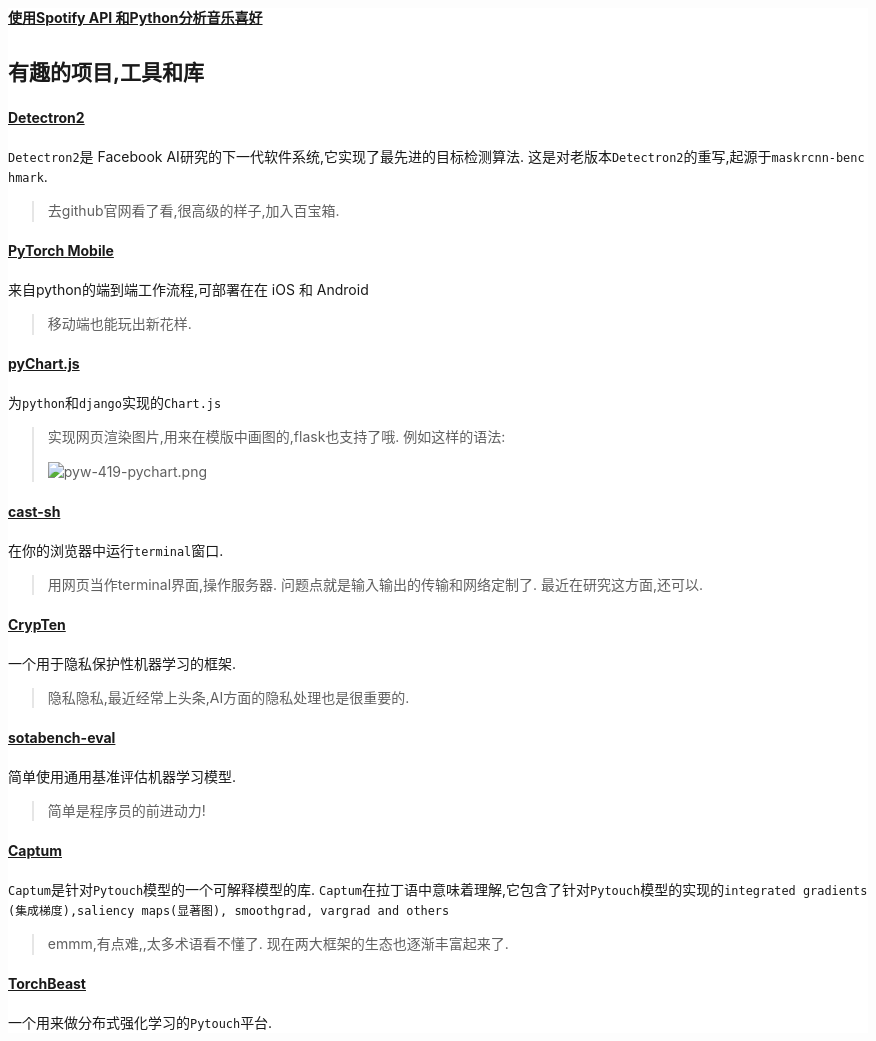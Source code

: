#### [使用Spotify API 和Python分析音乐喜好](https://nvbn.github.io/2019/10/14/playlist-analysis/)



## 有趣的项目,工具和库

#### [Detectron2](https://github.com/facebookresearch/detectron2)

`Detectron2`是 Facebook AI研究的下一代软件系统,它实现了最先进的目标检测算法. 这是对老版本`Detectron2`的重写,起源于`maskrcnn-benchmark`.

> 去github官网看了看,很高级的样子,加入百宝箱. 

#### [PyTorch Mobile](https://pytorch.org/mobile/home/) 

来自python的端到端工作流程,可部署在在 iOS 和 Android

> 移动端也能玩出新花样. 

#### [pyChart.js](https://github.com/IridiumIO/pyChart.js) 

为`python`和`django`实现的`Chart.js`

> 实现网页渲染图片,用来在模版中画图的,flask也支持了哦. 例如这样的语法:
>
> ![pyw-419-pychart.png](https://i.loli.net/2019/10/28/VNxAPyFKU56rDsR.png)

#### [cast-sh](https://github.com/hericlesme/cast-sh) 

在你的浏览器中运行`terminal`窗口. 

> 用网页当作terminal界面,操作服务器. 问题点就是输入输出的传输和网络定制了. 最近在研究这方面,还可以. 

#### [CrypTen](https://github.com/facebookresearch/CrypTen) 

一个用于隐私保护性机器学习的框架. 

> 隐私隐私,最近经常上头条,AI方面的隐私处理也是很重要的. 

#### [sotabench-eval](https://github.com/paperswithcode/sotabench-eval) 

简单使用通用基准评估机器学习模型. 

> 简单是程序员的前进动力!

#### [Captum](https://github.com/pytorch/captum) 

`Captum`是针对`Pytouch`模型的一个可解释模型的库. `Captum`在拉丁语中意味着理解,它包含了针对`Pytouch`模型的实现的`integrated gradients(集成梯度),saliency maps(显著图), smoothgrad, vargrad and others `

> emmm,有点难,,太多术语看不懂了. 现在两大框架的生态也逐渐丰富起来了. 

#### [TorchBeast](https://github.com/facebookresearch/torchbeast) 

一个用来做分布式强化学习的`Pytouch`平台. 
